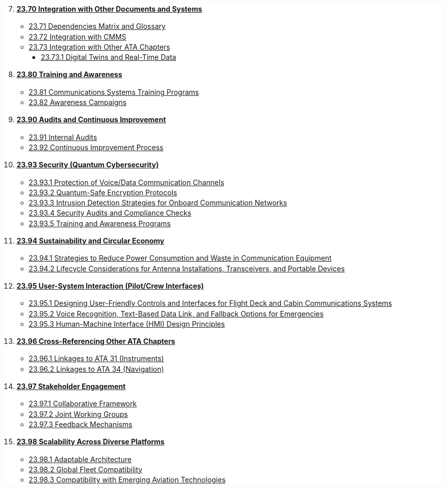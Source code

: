 7. [**23.70 Integration with Other Documents and Systems**](#2370-integration-with-other-documents-and-systems)  
   - [23.71 Dependencies Matrix and Glossary](#2371-dependencies-matrix-and-glossary)  
   - [23.72 Integration with CMMS](#2372-integration-with-cmms)  
   - [23.73 Integration with Other ATA Chapters](#2373-integration-with-other-ata-chapters)  
     - [23.73.1 Digital Twins and Real-Time Data](#23731-digital-twins-and-real-time-data)

8. [**23.80 Training and Awareness**](#2380-training-and-awareness)  
   - [23.81 Communications Systems Training Programs](#2381-communications-systems-training-programs)  
   - [23.82 Awareness Campaigns](#2382-awareness-campaigns)

9. [**23.90 Audits and Continuous Improvement**](#2390-audits-and-continuous-improvement)  
   - [23.91 Internal Audits](#2391-internal-audits)  
   - [23.92 Continuous Improvement Process](#2392-continuous-improvement-process)

10. [**23.93 Security (Quantum Cybersecurity)**](#2393-security-quantum-cybersecurity)  
    - [23.93.1 Protection of Voice/Data Communication Channels](#23931-protection-of-voicedata-communication-channels)  
    - [23.93.2 Quantum-Safe Encryption Protocols](#23932-quantum-safe-encryption-protocols)  
    - [23.93.3 Intrusion Detection Strategies for Onboard Communication Networks](#23933-intrusion-detection-strategies-for-onboard-communication-networks)  
    - [23.93.4 Security Audits and Compliance Checks](#23934-security-audits-and-compliance-checks)  
    - [23.93.5 Training and Awareness Programs](#23935-training-and-awareness-programs)

11. [**23.94 Sustainability and Circular Economy**](#2394-sustainability-and-circular-economy)  
    - [23.94.1 Strategies to Reduce Power Consumption and Waste in Communication Equipment](#23941-strategies-to-reduce-power-consumption-and-waste-in-communication-equipment)  
    - [23.94.2 Lifecycle Considerations for Antenna Installations, Transceivers, and Portable Devices](#23942-lifecycle-considerations-for-antenna-installations-transceivers-and-portable-devices)

12. [**23.95 User-System Interaction (Pilot/Crew Interfaces)**](#2395-user-system-interaction-pilotcrew-interfaces)  
    - [23.95.1 Designing User-Friendly Controls and Interfaces for Flight Deck and Cabin Communications Systems](#23951-designing-user-friendly-controls-and-interfaces-for-flight-deck-and-cabin-communications-systems)  
    - [23.95.2 Voice Recognition, Text-Based Data Link, and Fallback Options for Emergencies](#23952-voice-recognition-text-based-data-link-and-fallback-options-for-emergencies)  
    - [23.95.3 Human-Machine Interface (HMI) Design Principles](#23953-human-machine-interface-hmi-design-principles)

13. [**23.96 Cross-Referencing Other ATA Chapters**](#2396-cross-referencing-other-ata-chapters)  
    - [23.96.1 Linkages to ATA 31 (Instruments)](#23961-linkages-to-ata-31-instruments)  
    - [23.96.2 Linkages to ATA 34 (Navigation)](#23962-linkages-to-ata-34-navigation)

14. [**23.97 Stakeholder Engagement**](#2397-stakeholder-engagement)  
    - [23.97.1 Collaborative Framework](#23971-collaborative-framework)  
    - [23.97.2 Joint Working Groups](#23972-joint-working-groups)  
    - [23.97.3 Feedback Mechanisms](#23973-feedback-mechanisms)

15. [**23.98 Scalability Across Diverse Platforms**](#2398-scalability-across-diverse-platforms)  
    - [23.98.1 Adaptable Architecture](#23981-adaptable-architecture)  
    - [23.98.2 Global Fleet Compatibility](#23982-global-fleet-compatibility)  
    - [23.98.3 Compatibility with Emerging Aviation Technologies](#23983-compatibility-with-emerging-aviation-technologies)

